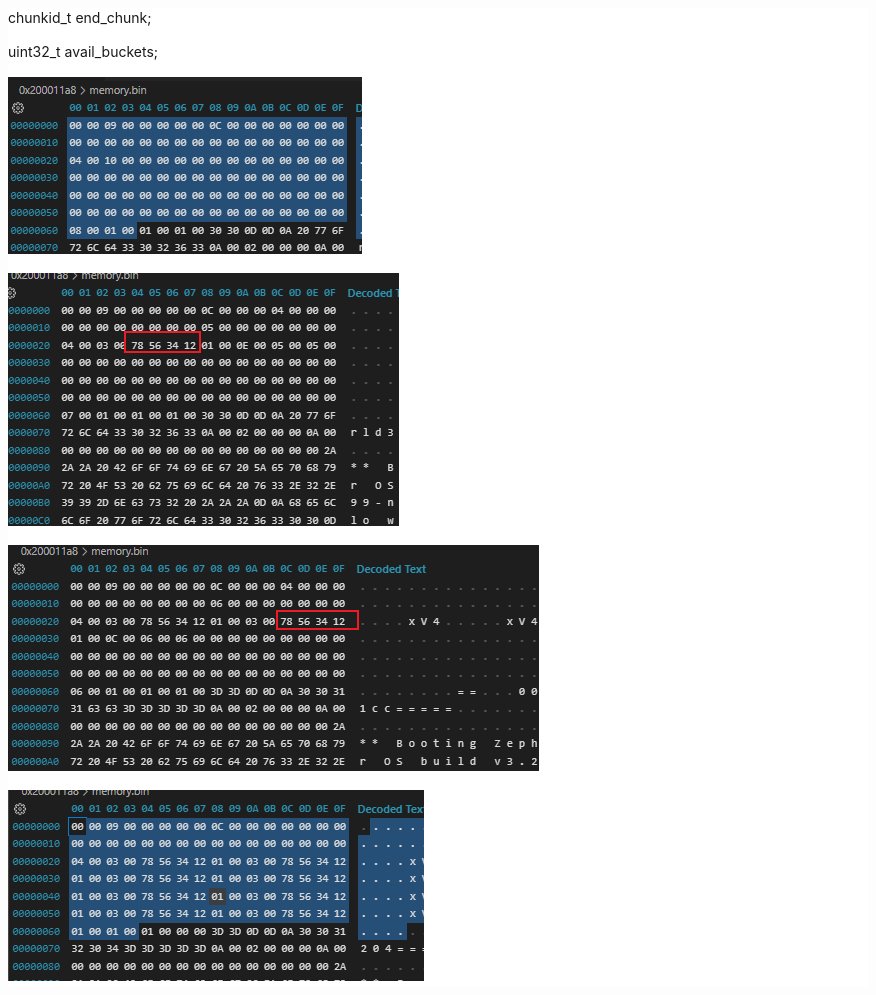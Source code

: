   chunkid_t end_chunk;

  uint32_t avail_buckets;



![image-20231221170625888](images/image-20231221170625888.png)

![image-20231221171056229](images/image-20231221171056229.png)



![image-20231221171442226](images/image-20231221171442226.png)





![image-20231221171957777](images/image-20231221171957777.png)
